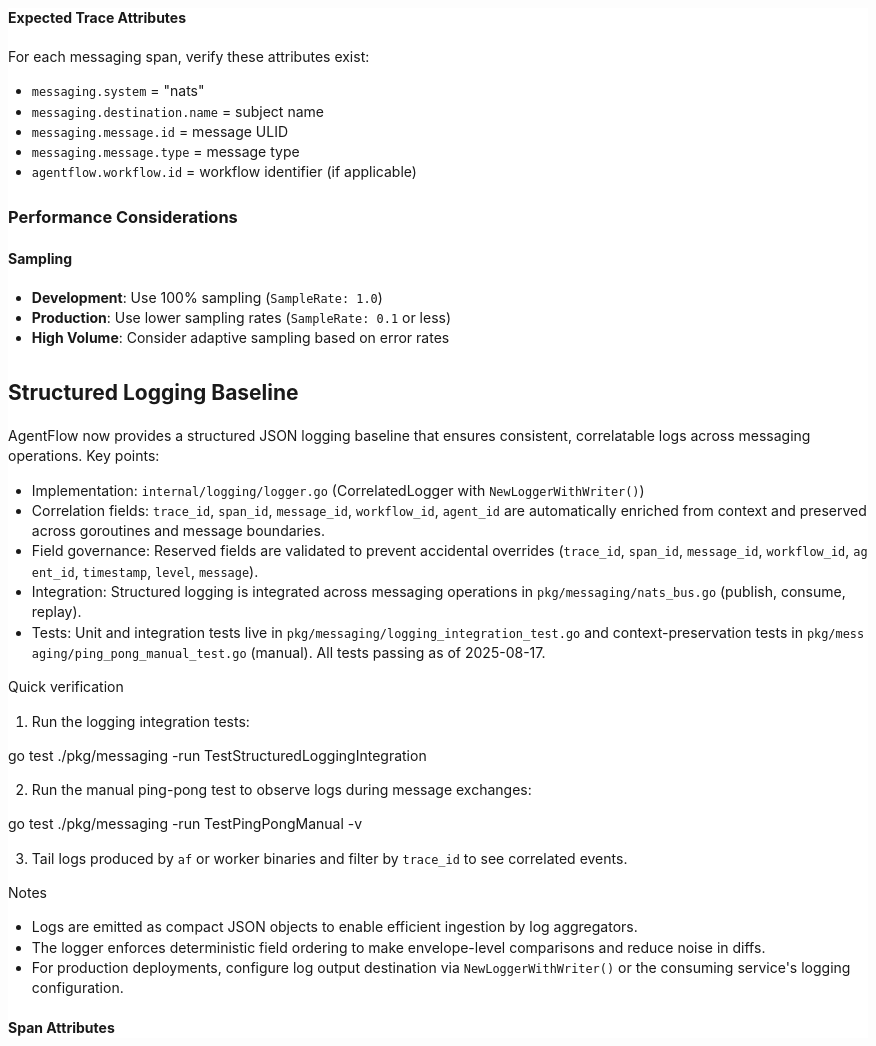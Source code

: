 #### Expected Trace Attributes

For each messaging span, verify these attributes exist:

- `messaging.system` = "nats"
- `messaging.destination.name` = subject name
- `messaging.message.id` = message ULID
- `messaging.message.type` = message type
- `agentflow.workflow.id` = workflow identifier (if applicable)

### Performance Considerations

#### Sampling

- **Development**: Use 100% sampling (`SampleRate: 1.0`)
- **Production**: Use lower sampling rates (`SampleRate: 0.1` or less)
- **High Volume**: Consider adaptive sampling based on error rates

## Structured Logging Baseline

AgentFlow now provides a structured JSON logging baseline that ensures consistent, correlatable logs across messaging operations. Key points:

- Implementation: `internal/logging/logger.go` (CorrelatedLogger with `NewLoggerWithWriter()`)
- Correlation fields: `trace_id`, `span_id`, `message_id`, `workflow_id`, `agent_id` are automatically enriched from context and preserved across goroutines and message boundaries.
- Field governance: Reserved fields are validated to prevent accidental overrides (`trace_id`, `span_id`, `message_id`, `workflow_id`, `agent_id`, `timestamp`, `level`, `message`).
- Integration: Structured logging is integrated across messaging operations in `pkg/messaging/nats_bus.go` (publish, consume, replay).
- Tests: Unit and integration tests live in `pkg/messaging/logging_integration_test.go` and context-preservation tests in `pkg/messaging/ping_pong_manual_test.go` (manual). All tests passing as of 2025-08-17.

Quick verification

1. Run the logging integration tests:

  go test ./pkg/messaging -run TestStructuredLoggingIntegration

2. Run the manual ping-pong test to observe logs during message exchanges:

  go test ./pkg/messaging -run TestPingPongManual -v

3. Tail logs produced by `af` or worker binaries and filter by `trace_id` to see correlated events.

Notes

- Logs are emitted as compact JSON objects to enable efficient ingestion by log aggregators.
- The logger enforces deterministic field ordering to make envelope-level comparisons and reduce noise in diffs.
- For production deployments, configure log output destination via `NewLoggerWithWriter()` or the consuming service's logging configuration.

#### Span Attributes
